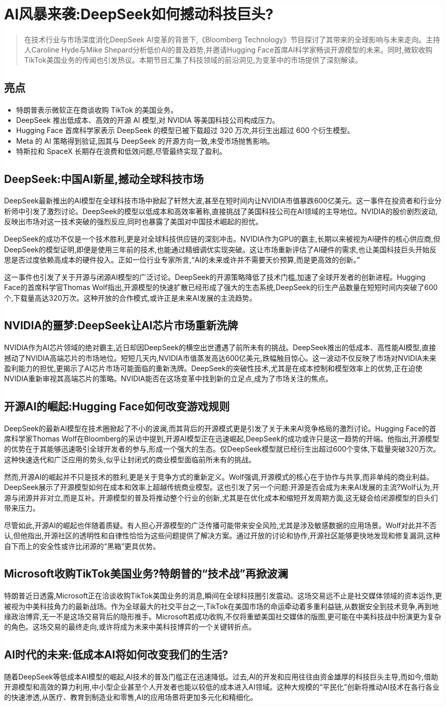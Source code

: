 # AI风暴来袭:DeepSeek如何撼动科技巨头?

>在技术行业与市场深度消化DeepSeek AI变革的背景下,《Bloomberg Technology》节目探讨了其带来的全球影响与未来走向。主持人Caroline Hyde与Mike Shepard分析低价AI的普及趋势,并邀请Hugging Face首席AI科学家畅谈开源模型的未来。同时,微软收购TikTok美国业务的传闻也引发热议。本期节目汇集了科技领域的前沿洞见,为变革中的市场提供了深刻解读。

## 亮点

- 特朗普表示微软正在商谈收购 TikTok 的美国业务。  
- DeepSeek 推出低成本、高效的开源 AI 模型,对 NVIDIA 等美国科技公司构成压力。  
- Hugging Face 首席科学家表示 DeepSeek 的模型已被下载超过 320 万次,并衍生出超过 600 个衍生模型。  
- Meta 的 AI 策略得到验证,因其与 DeepSeek 的开源方向一致,未受市场抛售影响。  
- 特斯拉和 SpaceX 长期存在浪费和低效问题,尽管最终实现了盈利。

## DeepSeek:中国AI新星,撼动全球科技市场
DeepSeek最新推出的AI模型在全球科技市场中掀起了轩然大波,甚至在短时间内让NVIDIA市值暴跌600亿美元。这一事件在投资者和行业分析师中引发了激烈讨论。DeepSeek的模型以低成本和高效率著称,直接挑战了美国科技公司在AI领域的主导地位。NVIDIA的股价剧烈波动,反映出市场对这一技术突破的强烈反应,同时也暴露了美国对中国技术崛起的担忧。

DeepSeek的成功不仅是一个技术胜利,更是对全球科技供应链的深刻冲击。NVIDIA作为GPU的霸主,长期以来被视为AI硬件的核心供应商,但DeepSeek的模型证明,即便是使用三年前的技术,也能通过精细调优实现突破。这让市场重新评估了AI硬件的需求,也让美国科技巨头开始反思是否过度依赖高成本的硬件投入。正如一位行业专家所言,“AI的未来或许并不需要天价预算,而是更高效的创新。”

这一事件也引发了关于开源与闭源AI模型的广泛讨论。DeepSeek的开源策略降低了技术门槛,加速了全球开发者的创新进程。Hugging Face的首席科学官Thomas Wolf指出,开源模型的快速扩散已经形成了强大的生态系统,DeepSeek的衍生产品数量在短短时间内突破了600个,下载量高达320万次。这种开放的合作模式,或许正是未来AI发展的主流趋势。

## NVIDIA的噩梦:DeepSeek让AI芯片市场重新洗牌
NVIDIA作为AI芯片领域的绝对霸主,近日却因DeepSeek的横空出世遭遇了前所未有的挑战。DeepSeek推出的低成本、高性能AI模型,直接撼动了NVIDIA高端芯片的市场地位。短短几天内,NVIDIA市值蒸发高达600亿美元,跌幅触目惊心。这一波动不仅反映了市场对NVIDIA未来盈利能力的担忧,更揭示了AI芯片市场可能面临的重新洗牌。DeepSeek的突破性技术,尤其是在成本控制和模型效率上的优势,正在迫使NVIDIA重新审视其高端芯片的策略。NVIDIA能否在这场变革中找到新的立足点,成为了市场关注的焦点。

## 开源AI的崛起:Hugging Face如何改变游戏规则
DeepSeek的最新AI模型在技术圈掀起了不小的波澜,而其背后的开源模式更是引发了关于未来AI竞争格局的激烈讨论。Hugging Face的首席科学家Thomas Wolf在Bloomberg的采访中提到,开源AI模型正在迅速崛起,DeepSeek的成功或许只是这一趋势的开端。他指出,开源模型的优势在于其能够迅速吸引全球开发者的参与,形成一个强大的生态。仅DeepSeek模型就已经衍生出超过600个变体,下载量突破320万次。这种快速迭代和广泛应用的势头,似乎让封闭式的商业模型面临前所未有的挑战。

然而,开源AI的崛起并不只是技术的胜利,更是关于竞争方式的重新定义。Wolf强调,开源模式的核心在于协作与共享,而非单纯的商业利益。DeepSeek展示了开源模型如何在成本和效率上超越传统商业模型。这也引发了另一个问题:开源是否会成为未来AI发展的主流?Wolf认为,开源与闭源并非对立,而是互补。开源模型的普及将推动整个行业的创新,尤其是在优化成本和缩短开发周期方面,这无疑会给闭源模型的巨头们带来压力。

尽管如此,开源AI的崛起也伴随着质疑。有人担心开源模型的广泛传播可能带来安全风险,尤其是涉及敏感数据的应用场景。Wolf对此并不否认,但他指出,开源社区的透明性和自律性恰恰为这些问题提供了解决方案。通过开放的讨论和协作,开源社区能够更快地发现和修复漏洞,这种自下而上的安全性或许比闭源的“黑箱”更具优势。

## Microsoft收购TikTok美国业务?特朗普的“技术战”再掀波澜
特朗普近日透露,Microsoft正在洽谈收购TikTok美国业务的消息,瞬间在全球科技圈引发震动。这场交易远不止是社交媒体领域的资本运作,更被视为中美科技角力的最新战场。作为全球最大的社交平台之一,TikTok在美国市场的命运牵动着多重利益链,从数据安全到技术竞争,再到地缘政治博弈,无一不是这场交易背后的隐形推手。Microsoft若成功收购,不仅将重塑美国社交媒体的版图,更可能在中美科技战中扮演更为复杂的角色。这场交易的最终走向,或许将成为未来中美科技博弈的一个关键转折点。

## AI时代的未来:低成本AI将如何改变我们的生活?
随着DeepSeek等低成本AI模型的崛起,AI技术的普及门槛正在迅速降低。过去,AI的开发和应用往往由资金雄厚的科技巨头主导,而如今,借助开源模型和高效的算力利用,中小型企业甚至个人开发者也能以较低的成本进入AI领域。这种大规模的“平民化”创新将推动AI技术在各行各业的快速渗透,从医疗、教育到制造业和零售,AI的应用场景将更加多元化和精细化。
